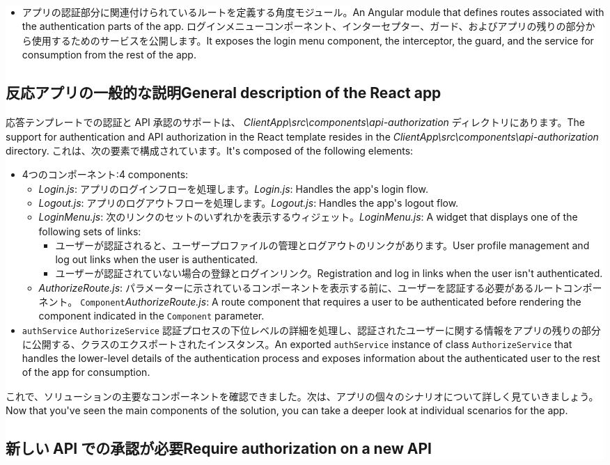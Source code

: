 * <span data-ttu-id="a58e4-170">アプリの認証部分に関連付けられているルートを定義する角度モジュール。</span><span class="sxs-lookup"><span data-stu-id="a58e4-170">An Angular module that defines routes associated with the authentication parts of the app.</span></span> <span data-ttu-id="a58e4-171">ログインメニューコンポーネント、インターセプター、ガード、およびアプリの残りの部分から使用するためのサービスを公開します。</span><span class="sxs-lookup"><span data-stu-id="a58e4-171">It exposes the login menu component, the interceptor, the guard, and the service for consumption from the rest of the app.</span></span>

## <a name="general-description-of-the-react-app"></a><span data-ttu-id="a58e4-172">反応アプリの一般的な説明</span><span class="sxs-lookup"><span data-stu-id="a58e4-172">General description of the React app</span></span>

<span data-ttu-id="a58e4-173">応答テンプレートでの認証と API 承認のサポートは、 *ClientApp\src\components\api-authorization* ディレクトリにあります。</span><span class="sxs-lookup"><span data-stu-id="a58e4-173">The support for authentication and API authorization in the React template resides in the *ClientApp\src\components\api-authorization* directory.</span></span> <span data-ttu-id="a58e4-174">これは、次の要素で構成されています。</span><span class="sxs-lookup"><span data-stu-id="a58e4-174">It's composed of the following elements:</span></span>

* <span data-ttu-id="a58e4-175">4つのコンポーネント:</span><span class="sxs-lookup"><span data-stu-id="a58e4-175">4 components:</span></span>
  * <span data-ttu-id="a58e4-176">*Login.js*: アプリのログインフローを処理します。</span><span class="sxs-lookup"><span data-stu-id="a58e4-176">*Login.js*: Handles the app's login flow.</span></span>
  * <span data-ttu-id="a58e4-177">*Logout.js*: アプリのログアウトフローを処理します。</span><span class="sxs-lookup"><span data-stu-id="a58e4-177">*Logout.js*: Handles the app's logout flow.</span></span>
  * <span data-ttu-id="a58e4-178">*LoginMenu.js*: 次のリンクのセットのいずれかを表示するウィジェット。</span><span class="sxs-lookup"><span data-stu-id="a58e4-178">*LoginMenu.js*: A widget that displays one of the following sets of links:</span></span>
    * <span data-ttu-id="a58e4-179">ユーザーが認証されると、ユーザープロファイルの管理とログアウトのリンクがあります。</span><span class="sxs-lookup"><span data-stu-id="a58e4-179">User profile management and log out links when the user is authenticated.</span></span>
    * <span data-ttu-id="a58e4-180">ユーザーが認証されていない場合の登録とログインリンク。</span><span class="sxs-lookup"><span data-stu-id="a58e4-180">Registration and log in links when the user isn't authenticated.</span></span>
  * <span data-ttu-id="a58e4-181">*AuthorizeRoute.js*: パラメーターに示されているコンポーネントを表示する前に、ユーザーを認証する必要があるルートコンポーネント。 `Component`</span><span class="sxs-lookup"><span data-stu-id="a58e4-181">*AuthorizeRoute.js*: A route component that requires a user to be authenticated before rendering the component indicated in the `Component` parameter.</span></span>
* <span data-ttu-id="a58e4-182">`authService` `AuthorizeService` 認証プロセスの下位レベルの詳細を処理し、認証されたユーザーに関する情報をアプリの残りの部分に公開する、クラスのエクスポートされたインスタンス。</span><span class="sxs-lookup"><span data-stu-id="a58e4-182">An exported `authService` instance of class `AuthorizeService` that handles the lower-level details of the authentication process and exposes information about the authenticated user to the rest of the app for consumption.</span></span>

<span data-ttu-id="a58e4-183">これで、ソリューションの主要なコンポーネントを確認できました。次は、アプリの個々のシナリオについて詳しく見ていきましょう。</span><span class="sxs-lookup"><span data-stu-id="a58e4-183">Now that you've seen the main components of the solution, you can take a deeper look at individual scenarios for the app.</span></span>

## <a name="require-authorization-on-a-new-api"></a><span data-ttu-id="a58e4-184">新しい API での承認が必要</span><span class="sxs-lookup"><span data-stu-id="a58e4-184">Require authorization on a new API</span></span>
